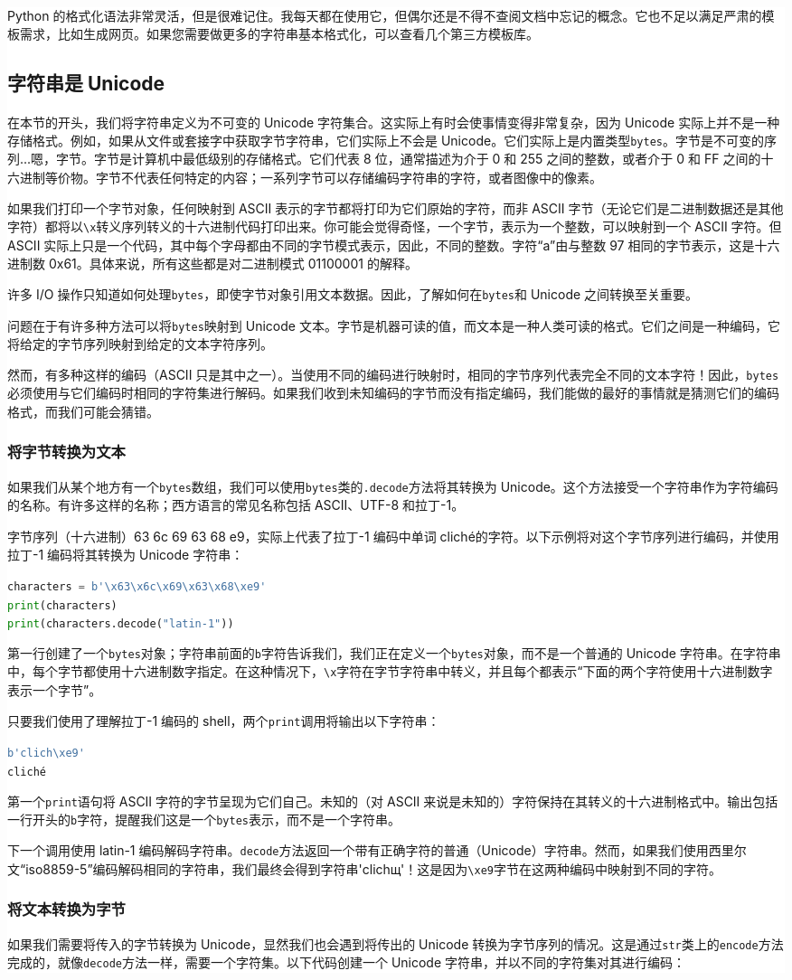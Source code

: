 Python 的格式化语法非常灵活，但是很难记住。我每天都在使用它，但偶尔还是不得不查阅文档中忘记的概念。它也不足以满足严肃的模板需求，比如生成网页。如果您需要做更多的字符串基本格式化，可以查看几个第三方模板库。

## 字符串是 Unicode

在本节的开头，我们将字符串定义为不可变的 Unicode 字符集合。这实际上有时会使事情变得非常复杂，因为 Unicode 实际上并不是一种存储格式。例如，如果从文件或套接字中获取字节字符串，它们实际上不会是 Unicode。它们实际上是内置类型`bytes`。字节是不可变的序列...嗯，字节。字节是计算机中最低级别的存储格式。它们代表 8 位，通常描述为介于 0 和 255 之间的整数，或者介于 0 和 FF 之间的十六进制等价物。字节不代表任何特定的内容；一系列字节可以存储编码字符串的字符，或者图像中的像素。

如果我们打印一个字节对象，任何映射到 ASCII 表示的字节都将打印为它们原始的字符，而非 ASCII 字节（无论它们是二进制数据还是其他字符）都将以`\x`转义序列转义的十六进制代码打印出来。你可能会觉得奇怪，一个字节，表示为一个整数，可以映射到一个 ASCII 字符。但 ASCII 实际上只是一个代码，其中每个字母都由不同的字节模式表示，因此，不同的整数。字符“a”由与整数 97 相同的字节表示，这是十六进制数 0x61。具体来说，所有这些都是对二进制模式 01100001 的解释。

许多 I/O 操作只知道如何处理`bytes`，即使字节对象引用文本数据。因此，了解如何在`bytes`和 Unicode 之间转换至关重要。

问题在于有许多种方法可以将`bytes`映射到 Unicode 文本。字节是机器可读的值，而文本是一种人类可读的格式。它们之间是一种编码，它将给定的字节序列映射到给定的文本字符序列。

然而，有多种这样的编码（ASCII 只是其中之一）。当使用不同的编码进行映射时，相同的字节序列代表完全不同的文本字符！因此，`bytes`必须使用与它们编码时相同的字符集进行解码。如果我们收到未知编码的字节而没有指定编码，我们能做的最好的事情就是猜测它们的编码格式，而我们可能会猜错。

### 将字节转换为文本

如果我们从某个地方有一个`bytes`数组，我们可以使用`bytes`类的`.decode`方法将其转换为 Unicode。这个方法接受一个字符串作为字符编码的名称。有许多这样的名称；西方语言的常见名称包括 ASCII、UTF-8 和拉丁-1。

字节序列（十六进制）63 6c 69 63 68 e9，实际上代表了拉丁-1 编码中单词 cliché的字符。以下示例将对这个字节序列进行编码，并使用拉丁-1 编码将其转换为 Unicode 字符串：

```py
characters = b'\x63\x6c\x69\x63\x68\xe9'
print(characters)
print(characters.decode("latin-1"))

```

第一行创建了一个`bytes`对象；字符串前面的`b`字符告诉我们，我们正在定义一个`bytes`对象，而不是一个普通的 Unicode 字符串。在字符串中，每个字节都使用十六进制数字指定。在这种情况下，`\x`字符在字节字符串中转义，并且每个都表示“下面的两个字符使用十六进制数字表示一个字节”。

只要我们使用了理解拉丁-1 编码的 shell，两个`print`调用将输出以下字符串：

```py
b'clich\xe9'
cliché

```

第一个`print`语句将 ASCII 字符的字节呈现为它们自己。未知的（对 ASCII 来说是未知的）字符保持在其转义的十六进制格式中。输出包括一行开头的`b`字符，提醒我们这是一个`bytes`表示，而不是一个字符串。

下一个调用使用 latin-1 编码解码字符串。`decode`方法返回一个带有正确字符的普通（Unicode）字符串。然而，如果我们使用西里尔文“iso8859-5”编码解码相同的字符串，我们最终会得到字符串'clichщ'！这是因为`\xe9`字节在这两种编码中映射到不同的字符。

### 将文本转换为字节

如果我们需要将传入的字节转换为 Unicode，显然我们也会遇到将传出的 Unicode 转换为字节序列的情况。这是通过`str`类上的`encode`方法完成的，就像`decode`方法一样，需要一个字符集。以下代码创建一个 Unicode 字符串，并以不同的字符集对其进行编码：
